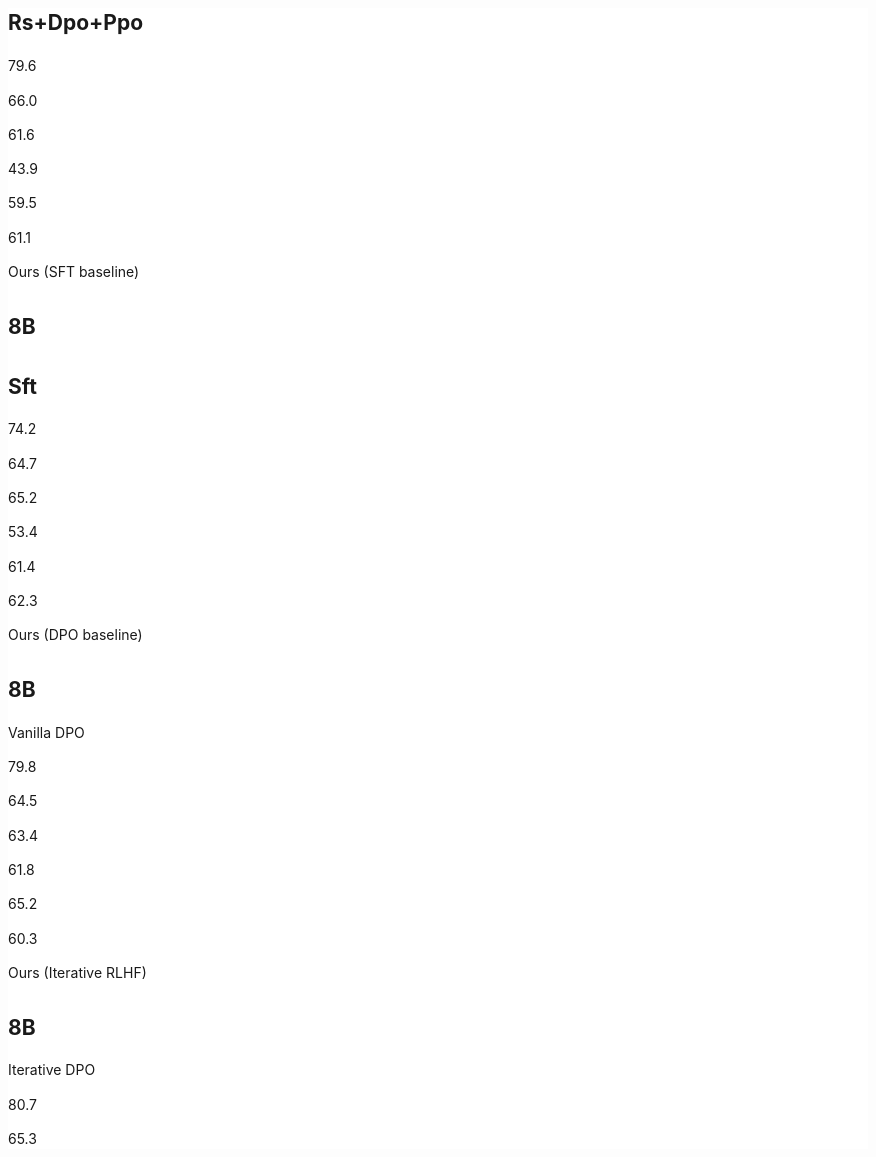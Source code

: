 ## Rs+Dpo+Ppo

79.6

66.0

61.6

43.9

59.5

61.1

Ours (SFT baseline)

## 8B

## Sft

74.2

64.7

65.2

53.4

61.4

62.3

Ours (DPO baseline)

## 8B

Vanilla DPO

79.8

64.5

63.4

61.8

65.2

60.3

Ours (Iterative RLHF)

## 8B

Iterative DPO

80.7

65.3
